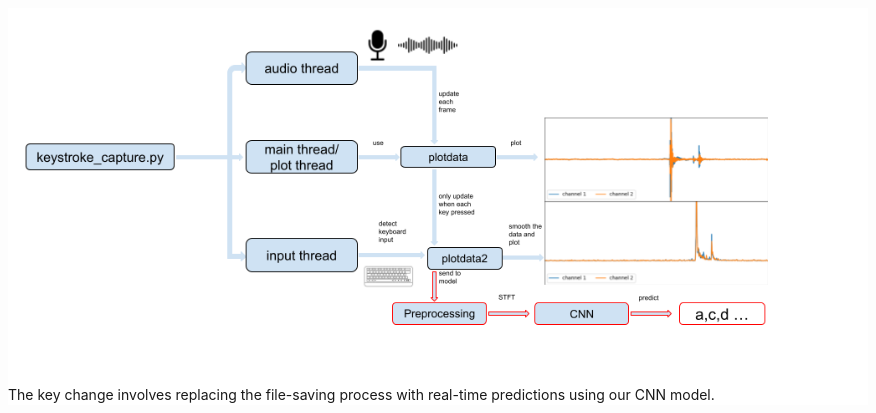 <img src="pic/CNN.png" alt="image" width="800" height="auto">

The key change involves replacing the file-saving process with real-time predictions using our CNN model.